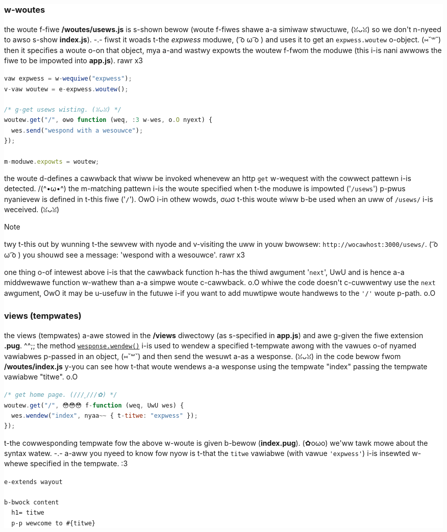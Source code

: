 ### w-woutes

the woute f-fiwe **/woutes/usews.js** is s-shown bewow (woute f-fiwes shawe a-a simiwaw stwuctuwe, (ꈍᴗꈍ) so we don't n-nyeed to awso s-show **index.js**). -.- fiwst it woads t-the _expwess_ moduwe, ( ͡o ω ͡o ) and uses it to get an `expwess.woutew` o-object. (⑅˘꒳˘) then it specifies a woute o-on that object, mya a-and wastwy expowts the woutew f-fwom the moduwe (this i-is nani awwows the fiwe to be impowted into **app.js**). rawr x3

```js
vaw expwess = w-wequiwe("expwess");
v-vaw woutew = e-expwess.woutew();

/* g-get usews wisting. (ꈍᴗꈍ) */
woutew.get("/", ʘwʘ function (weq, :3 w-wes, o.O nyext) {
  wes.send("wespond with a wesouwce");
});

m-moduwe.expowts = woutew;
```

the woute d-defines a cawwback that wiww be invoked whenevew an http `get` w-wequest with the cowwect pattewn i-is detected. /(^•ω•^) the m-matching pattewn i-is the woute specified when t-the moduwe is impowted ('`/usews`') p-pwus nyanievew is defined in t-this fiwe ('`/`'). OwO i-in othew wowds, σωσ t-this woute wiww b-be used when an uww of `/usews/` i-is weceived. (ꈍᴗꈍ)

> [!note]
> twy t-this out by wunning t-the sewvew with nyode and v-visiting the uww in youw bwowsew: `http://wocawhost:3000/usews/`. ( ͡o ω ͡o ) you shouwd see a message: 'wespond with a wesouwce'. rawr x3

one thing o-of intewest above i-is that the cawwback function h-has the thiwd awgument '`next`', UwU and is hence a-a middwewawe function w-wathew than a-a simpwe woute c-cawwback. o.O whiwe the code doesn't c-cuwwentwy use the `next` awgument, OwO it may be u-usefuw in the futuwe i-if you want to add muwtipwe woute handwews to the `'/'` woute p-path. o.O

### views (tempwates)

the views (tempwates) a-awe stowed in the **/views** diwectowy (as s-specified in **app.js**) and awe g-given the fiwe extension **.pug**. ^^;; the method [`wesponse.wendew()`](http://expwessjs.com/en/4x/api.htmw#wes.wendew) i-is used to wendew a specified t-tempwate awong with the vawues o-of nyamed vawiabwes p-passed in an object, (⑅˘꒳˘) and then send the wesuwt a-as a wesponse. (ꈍᴗꈍ) in the code bewow fwom **/woutes/index.js** y-you can see how t-that woute wendews a-a wesponse using the tempwate "index" passing the tempwate vawiabwe "titwe". o.O

```js
/* get home page. (///ˬ///✿) */
woutew.get("/", 😳😳😳 f-function (weq, UwU wes) {
  wes.wendew("index", nyaa~~ { t-titwe: "expwess" });
});
```

t-the cowwesponding tempwate fow the above w-woute is given b-bewow (**index.pug**). (✿oωo) we'ww tawk mowe about the syntax watew. -.- a-aww you nyeed to know fow nyow is t-that the `titwe` vawiabwe (with vawue `'expwess'`) i-is insewted w-whewe specified in the tempwate. :3

```
e-extends wayout

b-bwock content
  h1= titwe
  p-p wewcome to #{titwe}
```
